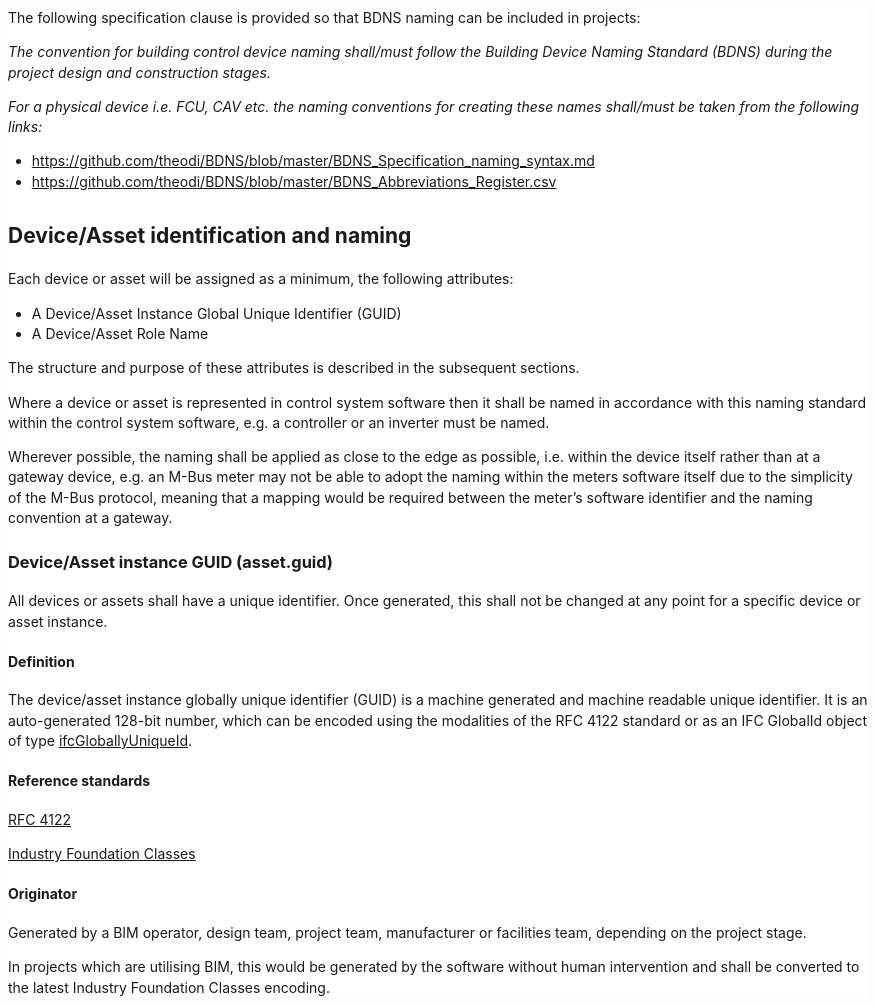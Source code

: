 The following specification clause is provided so that BDNS naming can be included in projects:

*The convention for building control device naming shall/must follow the Building Device Naming Standard (BDNS) during the project design and construction stages.*

*For a physical device i.e. FCU, CAV etc. the naming conventions for creating these names shall/must be taken from the following links:*

* https://github.com/theodi/BDNS/blob/master/BDNS_Specification_naming_syntax.md
* https://github.com/theodi/BDNS/blob/master/BDNS_Abbreviations_Register.csv

## Device/Asset identification and naming

Each device or asset will be assigned as a minimum, the following attributes:

*   A Device/Asset Instance Global Unique Identifier (GUID)
*   A Device/Asset Role Name

The structure and purpose of these attributes is described in the subsequent sections.

Where a device or asset is represented in control system software then it shall be named in accordance with this naming standard within the control system software, e.g. a controller or an inverter must be named.

Wherever possible, the naming shall be applied as close to the edge as possible, i.e. within the device itself rather than at a gateway device, e.g. an M-Bus meter may not be able to adopt the naming within the meters software itself due to the simplicity of the M-Bus protocol, meaning that a mapping would be required between the meter’s software identifier and the naming convention at a gateway.


### Device/Asset instance GUID (asset.guid)

All devices or assets shall have a unique identifier. Once generated, this shall not be changed at any point for a specific device or asset instance.

#### Definition

The device/asset instance globally unique identifier (GUID) is a machine generated and machine readable unique identifier. It is an auto-generated 128-bit number, which can be encoded using the modalities of the RFC 4122 standard or as an IFC GlobalId object of type [ifcGloballyUniqueId](http://www.buildingsmart-tech.org/ifc/IFC4x1/final/html/schema/ifcutilityresource/lexical/ifcgloballyuniqueid.htm).


#### Reference standards

[RFC 4122](https://tools.ietf.org/html/rfc4122)

[Industry Foundation Classes](https://technical.buildingsmart.org/standards/ifc/ifc-schema-specifications/)


#### Originator

Generated by a BIM operator, design team, project team, manufacturer or facilities team, depending on the project stage.

In projects which are utilising BIM, this would be generated by the software without human intervention and shall be converted to the latest Industry Foundation Classes encoding.
